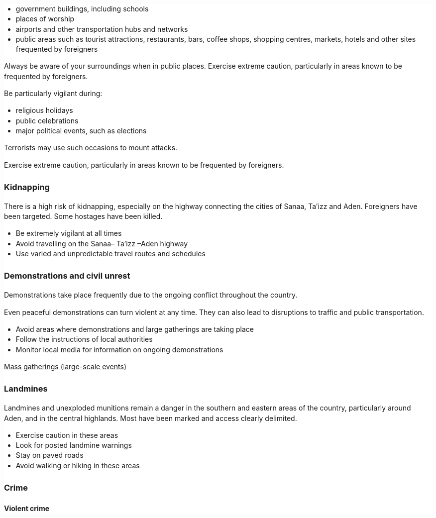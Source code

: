 * government buildings, including schools
* places of worship
* airports and other transportation hubs and networks
* public areas such as tourist attractions, restaurants, bars, coffee shops, shopping centres, markets, hotels and other sites frequented by foreigners

Always be aware of your surroundings when in public places. Exercise extreme caution, particularly in areas known to be frequented by foreigners.

Be particularly vigilant during:

* religious holidays
* public celebrations
* major political events, such as elections

Terrorists may use such occasions to mount attacks.

Exercise extreme caution, particularly in areas known to be frequented by foreigners.

### Kidnapping

There is a high risk of kidnapping, especially on the highway connecting the cities of Sanaa, Ta’izz and Aden. Foreigners have been targeted. Some hostages have been killed.

* Be extremely vigilant at all times
* Avoid travelling on the Sanaa– Ta’izz –Aden highway
* Use varied and unpredictable travel routes and schedules

### Demonstrations and civil unrest

Demonstrations take place frequently due to the ongoing conflict throughout the country.

Even peaceful demonstrations can turn violent at any time. They can also lead to disruptions to traffic and public transportation.

* Avoid areas where demonstrations and large gatherings are taking place
* Follow the instructions of local authorities
* Monitor local media for information on ongoing demonstrations

[Mass gatherings (large-scale events)](https://travel.gc.ca/travelling/health-safety/mass-gatherings)

### Landmines

Landmines and unexploded munitions remain a danger in the southern and eastern areas of the country, particularly around Aden, and in the central highlands. Most have been marked and access clearly delimited.

* Exercise caution in these areas
* Look for posted landmine warnings
* Stay on paved roads
* Avoid walking or hiking in these areas

### Crime

#### Violent crime

